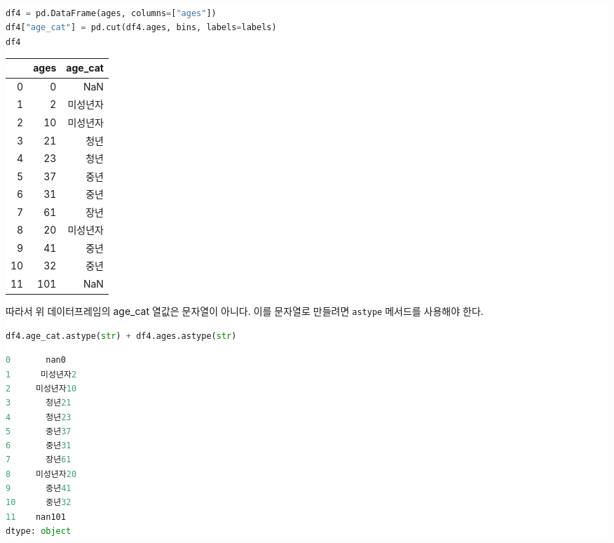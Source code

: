 
```python
df4 = pd.DataFrame(ages, columns=["ages"])
df4["age_cat"] = pd.cut(df4.ages, bins, labels=labels)
df4
```

|      | ages |  age_cat |
| ---: | ---: | -------: |
|    0 |    0 |      NaN |
|    1 |    2 | 미성년자 |
|    2 |   10 | 미성년자 |
|    3 |   21 |     청년 |
|    4 |   23 |     청년 |
|    5 |   37 |     중년 |
|    6 |   31 |     중년 |
|    7 |   61 |     장년 |
|    8 |   20 | 미성년자 |
|    9 |   41 |     중년 |
|   10 |   32 |     중년 |
|   11 |  101 |      NaN |



따라서 위 데이터프레임의 age_cat 열값은 문자열이 아니다. 이를 문자열로 만들려면 `astype` 메서드를 사용해야 한다.

```python
df4.age_cat.astype(str) + df4.ages.astype(str)
```

```python
0       nan0
1      미성년자2
2     미성년자10
3       청년21
4       청년23
5       중년37
6       중년31
7       장년61
8     미성년자20
9       중년41
10      중년32
11    nan101
dtype: object
```



